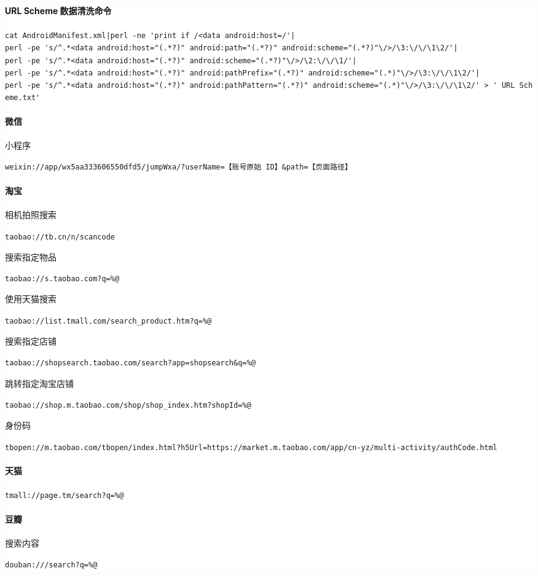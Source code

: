 #### URL Scheme 数据清洗命令
```
cat AndroidManifest.xml|perl -ne 'print if /<data android:host=/'|
perl -pe 's/^.*<data android:host="(.*?)" android:path="(.*?)" android:scheme="(.*?)"\/>/\3:\/\/\1\2/'|
perl -pe 's/^.*<data android:host="(.*?)" android:scheme="(.*?)"\/>/\2:\/\/\1/'|
perl -pe 's/^.*<data android:host="(.*?)" android:pathPrefix="(.*?)" android:scheme="(.*)"\/>/\3:\/\/\1\2/'|
perl -pe 's/^.*<data android:host="(.*?)" android:pathPattern="(.*?)" android:scheme="(.*)"\/>/\3:\/\/\1\2/' > ' URL Scheme.txt'
```

#### 微信
小程序
```
weixin://app/wx5aa333606550dfd5/jumpWxa/?userName=【账号原始 ID】&path=【页面路径】
```

#### 淘宝
相机拍照搜索
```
taobao://tb.cn/n/scancode
```

搜索指定物品
```
taobao://s.taobao.com?q=%@
```

使用天猫搜索
```
taobao://list.tmall.com/search_product.htm?q=%@
```

搜索指定店铺
```
taobao://shopsearch.taobao.com/search?app=shopsearch&q=%@
```

跳转指定淘宝店铺
```
taobao://shop.m.taobao.com/shop/shop_index.htm?shopId=%@
```

身份码
```
tbopen://m.taobao.com/tbopen/index.html?h5Url=https://market.m.taobao.com/app/cn-yz/multi-activity/authCode.html
```

#### 天猫
```
tmall://page.tm/search?q=%@
```

#### 豆瓣
搜索内容
```
douban:///search?q=%@
```
